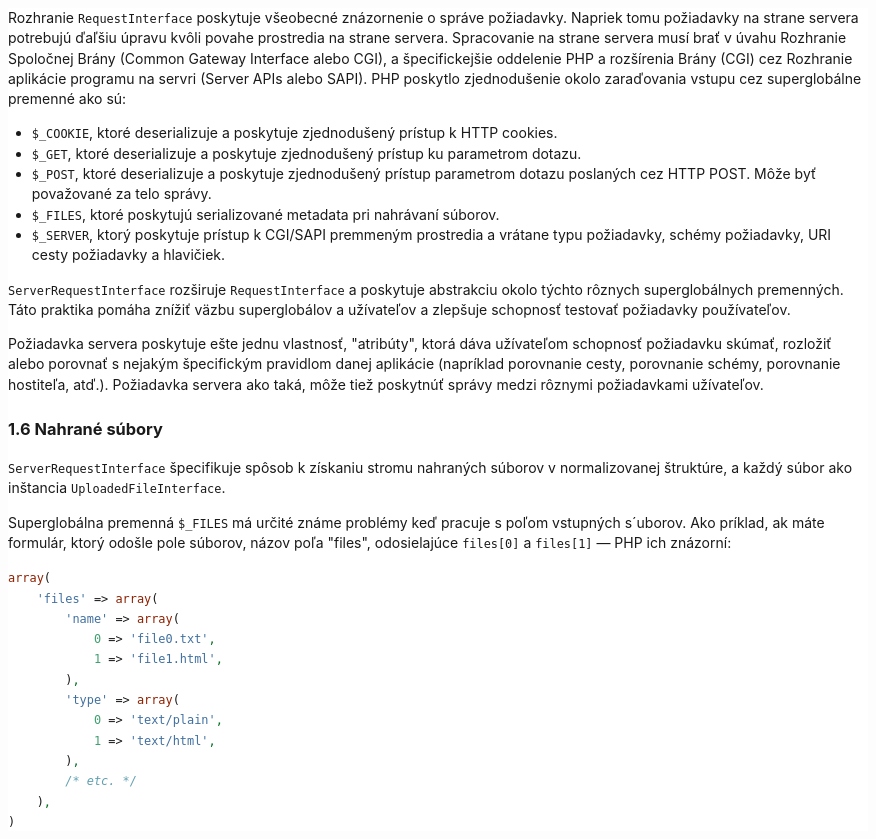 Rozhranie `RequestInterface` poskytuje všeobecné znázornenie o správe požiadavky.
Napriek tomu požiadavky na strane servera potrebujú ďaľšiu úpravu kvôli povahe
prostredia na strane servera. Spracovanie na strane servera musí brať v úvahu 
Rozhranie Spoločnej Brány (Common Gateway Interface alebo CGI), a špecifickejšie
oddelenie PHP a rozšírenia Brány (CGI) cez Rozhranie aplikácie programu 
na servri (Server APIs alebo SAPI). PHP poskytlo zjednodušenie okolo zaraďovania
vstupu cez superglobálne premenné ako sú:

- `$_COOKIE`, ktoré deserializuje a poskytuje zjednodušený prístup 
  k HTTP cookies.
- `$_GET`, ktoré deserializuje a poskytuje zjednodušený prístup ku parametrom
  dotazu.
- `$_POST`, ktoré deserializuje a poskytuje zjednodušený prístup parametrom 
  dotazu poslaných cez HTTP POST. Môže byť považované za telo správy.
- `$_FILES`, ktoré poskytujú serializované metadata pri nahrávaní súborov.
- `$_SERVER`, ktorý poskytuje prístup k CGI/SAPI premmeným prostredia a vrátane
  typu požiadavky, schémy požiadavky, URI cesty požiadavky a hlavičiek.

`ServerRequestInterface` rozširuje `RequestInterface`  a poskytuje abstrakciu
okolo týchto rôznych superglobálnych premenných. Táto praktika pomáha znížiť
väzbu superglobálov a užívateľov a zlepšuje schopnosť testovať požiadavky
používateľov.

Požiadavka servera poskytuje ešte jednu vlastnosť, "atribúty", ktorá dáva
užívateľom schopnosť požiadavku skúmať, rozložiť alebo porovnať s nejakým
špecifickým pravidlom danej aplikácie (napríklad porovnanie cesty, porovnanie
schémy, porovnanie hostiteľa, atď.). Požiadavka servera ako taká, môže
tiež poskytnúť správy medzi rôznymi požiadavkami užívateľov.

### 1.6 Nahrané súbory

`ServerRequestInterface` špecifikuje spôsob k získaniu stromu nahraných súborov
v normalizovanej štruktúre, a každý súbor ako inštancia `UploadedFileInterface`.

Superglobálna premenná `$_FILES` má určité známe problémy keď pracuje s poľom 
vstupných s´uborov. Ako príklad, ak máte formulár, ktorý odošle pole súborov, 
názov poľa "files", odosielajúce `files[0]` a `files[1]` — PHP ich znázorní:

```php
array(
    'files' => array(
        'name' => array(
            0 => 'file0.txt',
            1 => 'file1.html',
        ),
        'type' => array(
            0 => 'text/plain',
            1 => 'text/html',
        ),
        /* etc. */
    ),
)
```
